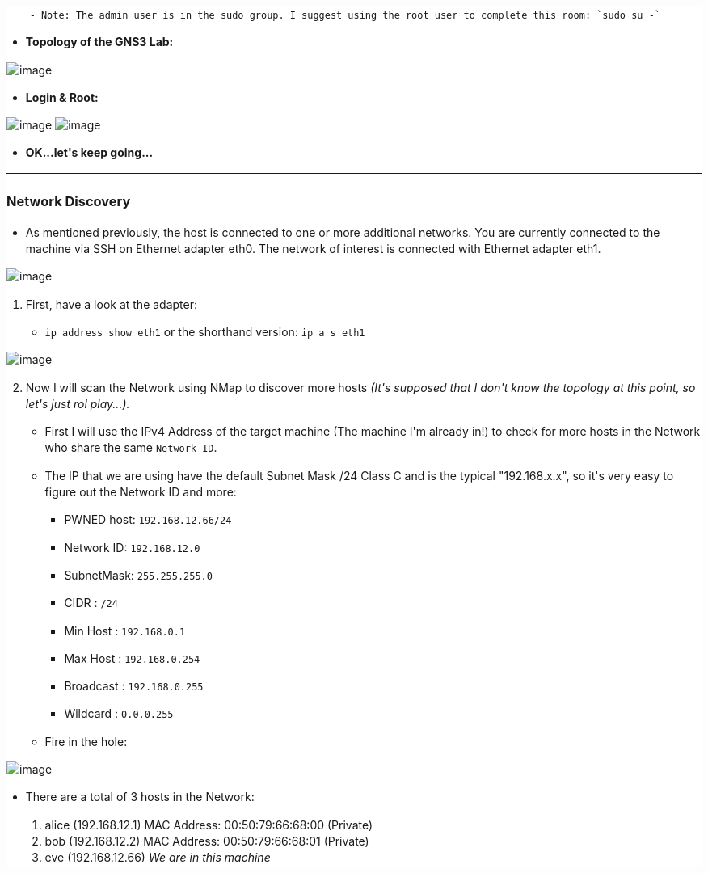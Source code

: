         - Note: The admin user is in the sudo group. I suggest using the root user to complete this room: `sudo su -` 
        
- **Topology of the GNS3 Lab:**

![image](https://user-images.githubusercontent.com/94720207/166299318-bd8ac75a-92b6-4847-a2f4-2433197606ab.png)
        
- **Login & Root:**

![image](https://user-images.githubusercontent.com/94720207/166289827-3062f316-1057-4f90-9dd9-ce03cf603571.png)
![image](https://user-images.githubusercontent.com/94720207/166290085-b08e918d-f03a-4f26-99e4-a415b0e373c0.png)

- **OK...let's keep going...**

---

### Network Discovery

- As mentioned previously, the host is connected to one or more additional networks. You are currently connected to the machine via SSH on Ethernet adapter eth0. The network of interest is connected with Ethernet adapter eth1.

![image](https://user-images.githubusercontent.com/94720207/166345518-a54c21ea-fffe-4ccf-a5d5-dc46101008fc.png)

1. First, have a look at the adapter:

    - `ip address show eth1` or the shorthand version: `ip a s eth1`

![image](https://user-images.githubusercontent.com/94720207/166290765-190266f9-0234-40ae-ad23-2bab0a5af312.png)

2. Now I will scan the Network using NMap to discover more hosts _(It's supposed that I don't know the topology at this point, so let's just rol play...)._

    - First I will use the IPv4 Address of the target machine (The machine I'm already in!) to check for more hosts in the Network who share the same `Network ID`.
     
    - The IP that we are using have the default Subnet Mask /24 Class C and is the typical "192.168.x.x", so it's very easy to figure out the Network ID and more:
    
        - PWNED host: `192.168.12.66/24`
        
        - Network ID: `192.168.12.0`
        - SubnetMask: `255.255.255.0` 
        - CIDR      : `/24`
        - Min Host  : `192.168.0.1`
        - Max Host  : `192.168.0.254`
        - Broadcast : `192.168.0.255`
        - Wildcard  : `0.0.0.255`
        
    - Fire in the hole:      

![image](https://user-images.githubusercontent.com/94720207/166302924-fffd0a0b-13a4-4bc1-b97c-62f315f941c8.png)

- There are a total of 3 hosts in the Network:

    1. alice (192.168.12.1) MAC Address: 00:50:79:66:68:00 (Private)
    2. bob (192.168.12.2) MAC Address: 00:50:79:66:68:01 (Private)
    3. eve (192.168.12.66) _We are in this machine_
 